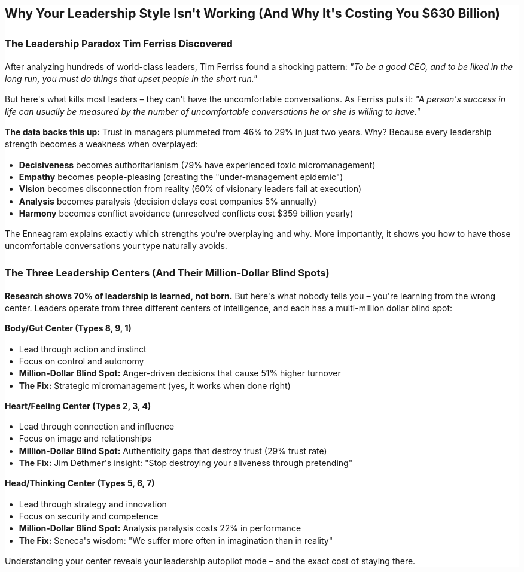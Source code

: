 ## Why Your Leadership Style Isn't Working (And Why It's Costing You $630 Billion)



### The Leadership Paradox Tim Ferriss Discovered

After analyzing hundreds of world-class leaders, Tim Ferriss found a shocking pattern: _"To be a good CEO, and to be liked in the long run, you must do things that upset people in the short run."_

But here's what kills most leaders – they can't have the uncomfortable conversations. As Ferriss puts it: _"A person's success in life can usually be measured by the number of uncomfortable conversations he or she is willing to have."_

**The data backs this up:** Trust in managers plummeted from 46% to 29% in just two years. Why? Because every leadership strength becomes a weakness when overplayed:

- **Decisiveness** becomes authoritarianism (79% have experienced toxic micromanagement)
- **Empathy** becomes people-pleasing (creating the "under-management epidemic")
- **Vision** becomes disconnection from reality (60% of visionary leaders fail at execution)
- **Analysis** becomes paralysis (decision delays cost companies 5% annually)
- **Harmony** becomes conflict avoidance (unresolved conflicts cost $359 billion yearly)

The Enneagram explains exactly which strengths you're overplaying and why. More importantly, it shows you how to have those uncomfortable conversations your type naturally avoids.

### The Three Leadership Centers (And Their Million-Dollar Blind Spots)

**Research shows 70% of leadership is learned, not born.** But here's what nobody tells you – you're learning from the wrong center. Leaders operate from three different centers of intelligence, and each has a multi-million dollar blind spot:

**Body/Gut Center (Types 8, 9, 1)**

- Lead through action and instinct
- Focus on control and autonomy
- **Million-Dollar Blind Spot:** Anger-driven decisions that cause 51% higher turnover
- **The Fix:** Strategic micromanagement (yes, it works when done right)

**Heart/Feeling Center (Types 2, 3, 4)**

- Lead through connection and influence
- Focus on image and relationships
- **Million-Dollar Blind Spot:** Authenticity gaps that destroy trust (29% trust rate)
- **The Fix:** Jim Dethmer's insight: "Stop destroying your aliveness through pretending"

**Head/Thinking Center (Types 5, 6, 7)**

- Lead through strategy and innovation
- Focus on security and competence
- **Million-Dollar Blind Spot:** Analysis paralysis costs 22% in performance
- **The Fix:** Seneca's wisdom: "We suffer more often in imagination than in reality"

Understanding your center reveals your leadership autopilot mode – and the exact cost of staying there.
